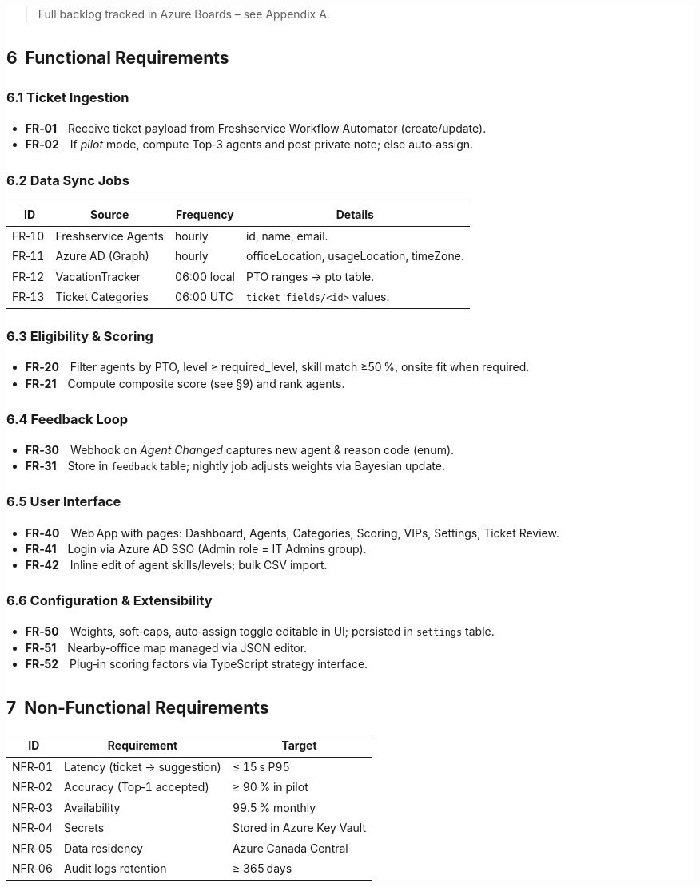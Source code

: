 > Full backlog tracked in Azure Boards – see Appendix A.

## 6  Functional Requirements

### 6.1 Ticket Ingestion

- **FR‑01** Receive ticket payload from Freshservice Workflow Automator (create/update).
- **FR‑02** If *pilot* mode, compute Top‑3 agents and post private note; else auto‑assign.

### 6.2 Data Sync Jobs

|  ID   | Source              | Frequency   | Details                                  |
| ----- | ------------------- | ----------- | ---------------------------------------- |
| FR‑10 | Freshservice Agents | hourly      | id, name, email.                         |
| FR‑11 | Azure AD (Graph)    | hourly      | officeLocation, usageLocation, timeZone. |
| FR‑12 | VacationTracker     | 06:00 local | PTO ranges → pto table.                  |
| FR‑13 | Ticket Categories   | 06:00 UTC   | `ticket_fields/<id>` values.             |

### 6.3 Eligibility & Scoring

- **FR‑20** Filter agents by PTO, level ≥ required\_level, skill match ≥50 %, onsite fit when required.
- **FR‑21** Compute composite score (see §9) and rank agents.

### 6.4 Feedback Loop

- **FR‑30** Webhook on *Agent Changed* captures new agent & reason code (enum).
- **FR‑31** Store in `feedback` table; nightly job adjusts weights via Bayesian update.

### 6.5 User Interface

- **FR‑40** Web App with pages: Dashboard, Agents, Categories, Scoring, VIPs, Settings, Ticket Review.
- **FR‑41** Login via Azure AD SSO (Admin role = IT Admins group).
- **FR‑42** Inline edit of agent skills/levels; bulk CSV import.

### 6.6 Configuration & Extensibility

- **FR‑50** Weights, soft‑caps, auto‑assign toggle editable in UI; persisted in `settings` table.
- **FR‑51** Nearby‑office map managed via JSON editor.
- **FR‑52** Plug‑in scoring factors via TypeScript strategy interface.

## 7  Non‑Functional Requirements

|  ID    | Requirement                   | Target                    |
| ------ | ----------------------------- | ------------------------- |
| NFR‑01 | Latency (ticket → suggestion) | ≤ 15 s  P95               |
| NFR‑02 | Accuracy (Top‑1 accepted)     | ≥ 90 % in pilot           |
| NFR‑03 | Availability                  | 99.5 % monthly            |
| NFR‑04 | Secrets                       | Stored in Azure Key Vault |
| NFR‑05 | Data residency                | Azure Canada Central      |
| NFR‑06 | Audit logs retention          | ≥ 365 days                |
